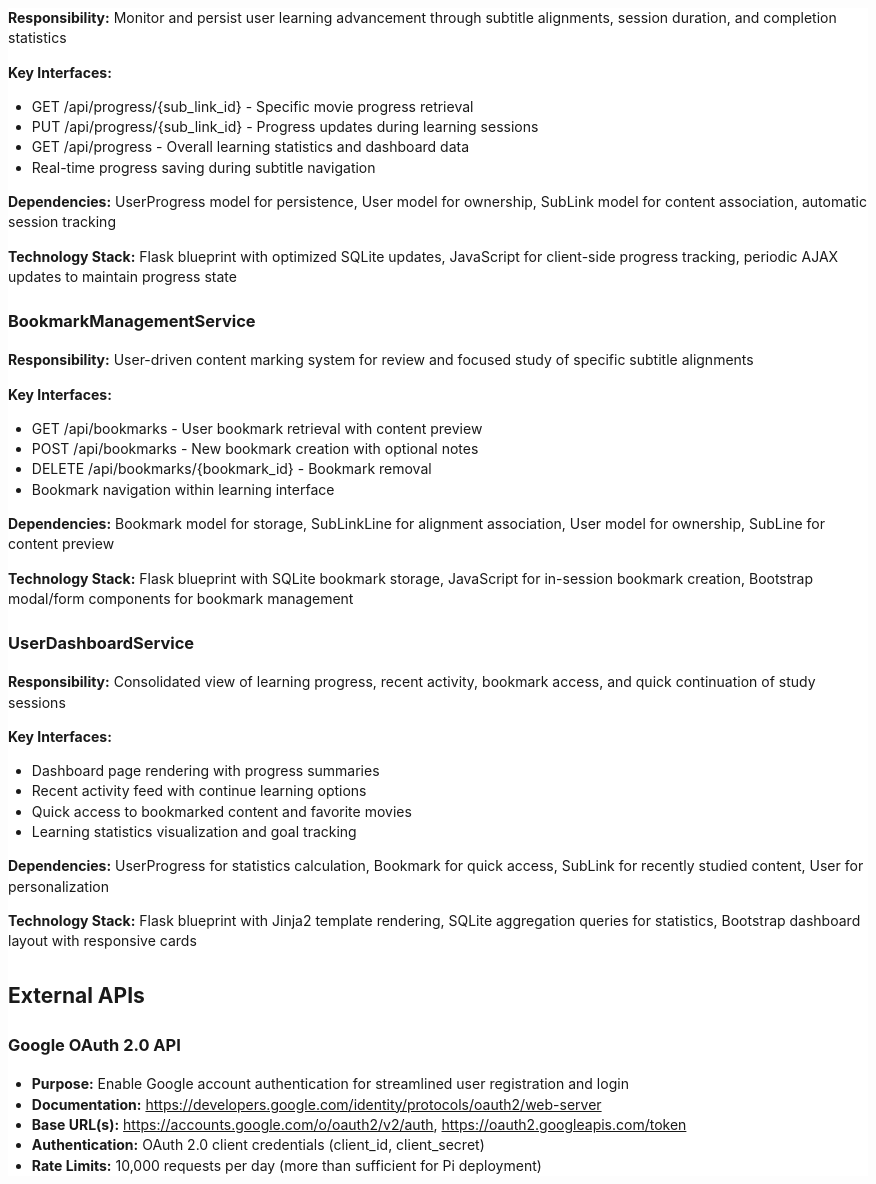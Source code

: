 **Responsibility:** Monitor and persist user learning advancement through subtitle alignments, session duration, and completion statistics

**Key Interfaces:**
- GET /api/progress/{sub_link_id} - Specific movie progress retrieval
- PUT /api/progress/{sub_link_id} - Progress updates during learning sessions
- GET /api/progress - Overall learning statistics and dashboard data
- Real-time progress saving during subtitle navigation

**Dependencies:** UserProgress model for persistence, User model for ownership, SubLink model for content association, automatic session tracking

**Technology Stack:** Flask blueprint with optimized SQLite updates, JavaScript for client-side progress tracking, periodic AJAX updates to maintain progress state

### BookmarkManagementService

**Responsibility:** User-driven content marking system for review and focused study of specific subtitle alignments

**Key Interfaces:**
- GET /api/bookmarks - User bookmark retrieval with content preview
- POST /api/bookmarks - New bookmark creation with optional notes
- DELETE /api/bookmarks/{bookmark_id} - Bookmark removal
- Bookmark navigation within learning interface

**Dependencies:** Bookmark model for storage, SubLinkLine for alignment association, User model for ownership, SubLine for content preview

**Technology Stack:** Flask blueprint with SQLite bookmark storage, JavaScript for in-session bookmark creation, Bootstrap modal/form components for bookmark management

### UserDashboardService

**Responsibility:** Consolidated view of learning progress, recent activity, bookmark access, and quick continuation of study sessions

**Key Interfaces:**
- Dashboard page rendering with progress summaries
- Recent activity feed with continue learning options
- Quick access to bookmarked content and favorite movies
- Learning statistics visualization and goal tracking

**Dependencies:** UserProgress for statistics calculation, Bookmark for quick access, SubLink for recently studied content, User for personalization

**Technology Stack:** Flask blueprint with Jinja2 template rendering, SQLite aggregation queries for statistics, Bootstrap dashboard layout with responsive cards

## External APIs

### Google OAuth 2.0 API

- **Purpose:** Enable Google account authentication for streamlined user registration and login
- **Documentation:** https://developers.google.com/identity/protocols/oauth2/web-server
- **Base URL(s):** https://accounts.google.com/o/oauth2/v2/auth, https://oauth2.googleapis.com/token
- **Authentication:** OAuth 2.0 client credentials (client_id, client_secret)
- **Rate Limits:** 10,000 requests per day (more than sufficient for Pi deployment)
